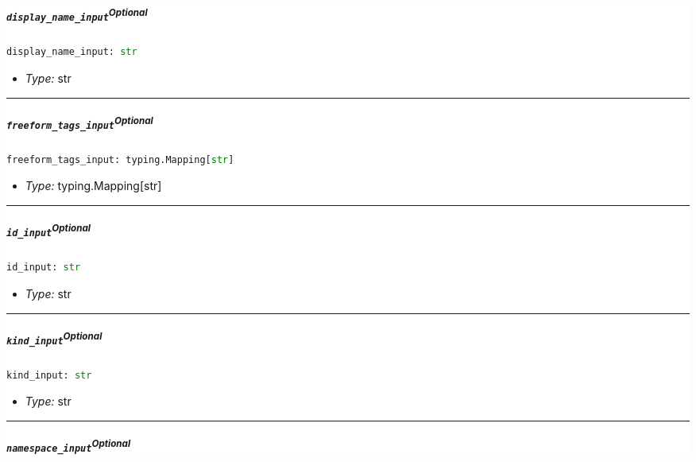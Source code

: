 
##### `display_name_input`<sup>Optional</sup> <a name="display_name_input" id="rhizo-co-terraform-provider-oci.logAnalyticsNamespaceScheduledTask.LogAnalyticsNamespaceScheduledTask.property.displayNameInput"></a>

```python
display_name_input: str
```

- *Type:* str

---

##### `freeform_tags_input`<sup>Optional</sup> <a name="freeform_tags_input" id="rhizo-co-terraform-provider-oci.logAnalyticsNamespaceScheduledTask.LogAnalyticsNamespaceScheduledTask.property.freeformTagsInput"></a>

```python
freeform_tags_input: typing.Mapping[str]
```

- *Type:* typing.Mapping[str]

---

##### `id_input`<sup>Optional</sup> <a name="id_input" id="rhizo-co-terraform-provider-oci.logAnalyticsNamespaceScheduledTask.LogAnalyticsNamespaceScheduledTask.property.idInput"></a>

```python
id_input: str
```

- *Type:* str

---

##### `kind_input`<sup>Optional</sup> <a name="kind_input" id="rhizo-co-terraform-provider-oci.logAnalyticsNamespaceScheduledTask.LogAnalyticsNamespaceScheduledTask.property.kindInput"></a>

```python
kind_input: str
```

- *Type:* str

---

##### `namespace_input`<sup>Optional</sup> <a name="namespace_input" id="rhizo-co-terraform-provider-oci.logAnalyticsNamespaceScheduledTask.LogAnalyticsNamespaceScheduledTask.property.namespaceInput"></a>
